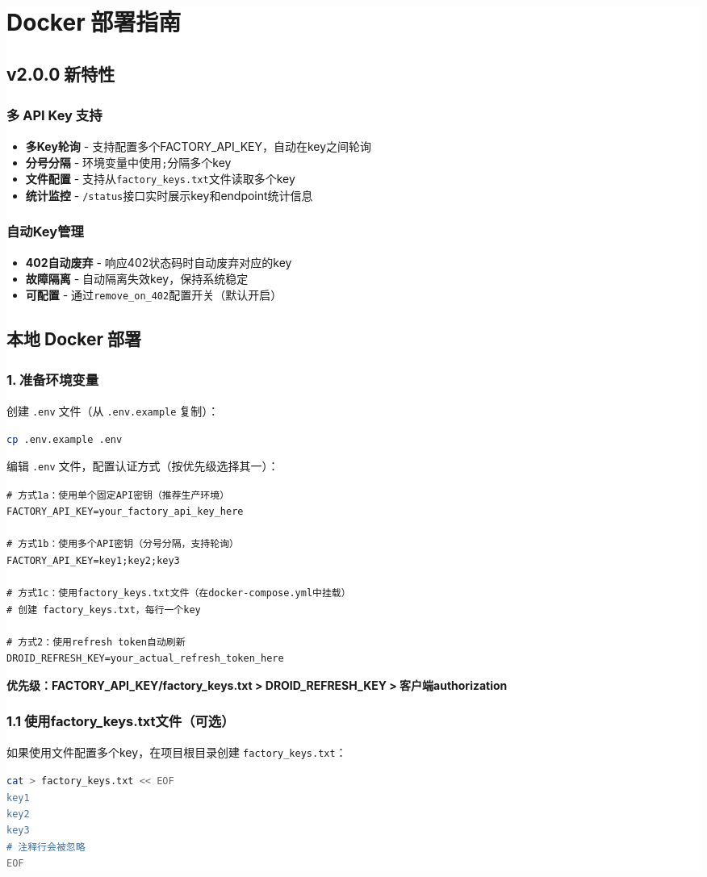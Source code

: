 # Docker 部署指南

## v2.0.0 新特性

### 多 API Key 支持
- **多Key轮询** - 支持配置多个FACTORY_API_KEY，自动在key之间轮询
- **分号分隔** - 环境变量中使用`;`分隔多个key
- **文件配置** - 支持从`factory_keys.txt`文件读取多个key
- **统计监控** - `/status`接口实时展示key和endpoint统计信息

### 自动Key管理
- **402自动废弃** - 响应402状态码时自动废弃对应的key
- **故障隔离** - 自动隔离失效key，保持系统稳定
- **可配置** - 通过`remove_on_402`配置开关（默认开启）

## 本地 Docker 部署

### 1. 准备环境变量

创建 `.env` 文件（从 `.env.example` 复制）：

```bash
cp .env.example .env
```

编辑 `.env` 文件，配置认证方式（按优先级选择其一）：

```env
# 方式1a：使用单个固定API密钥（推荐生产环境）
FACTORY_API_KEY=your_factory_api_key_here

# 方式1b：使用多个API密钥（分号分隔，支持轮询）
FACTORY_API_KEY=key1;key2;key3

# 方式1c：使用factory_keys.txt文件（在docker-compose.yml中挂载）
# 创建 factory_keys.txt，每行一个key

# 方式2：使用refresh token自动刷新
DROID_REFRESH_KEY=your_actual_refresh_token_here
```

**优先级：FACTORY_API_KEY/factory_keys.txt > DROID_REFRESH_KEY > 客户端authorization**

### 1.1 使用factory_keys.txt文件（可选）

如果使用文件配置多个key，在项目根目录创建 `factory_keys.txt`：

```bash
cat > factory_keys.txt << EOF
key1
key2
key3
# 注释行会被忽略
EOF
```
